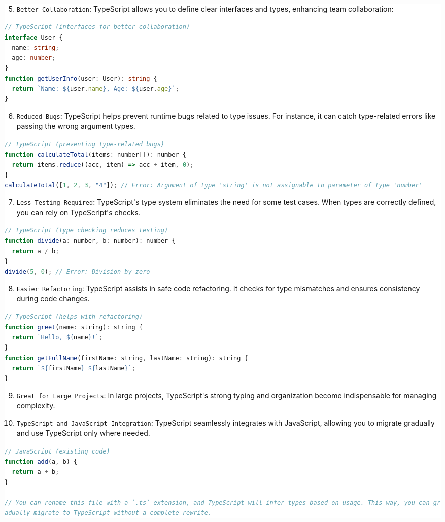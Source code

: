 5. `Better Collaboration`: TypeScript allows you to define clear interfaces and types, enhancing team collaboration:

```typescript
// TypeScript (interfaces for better collaboration)
interface User {
  name: string;
  age: number;
}
function getUserInfo(user: User): string {
  return `Name: ${user.name}, Age: ${user.age}`;
}
```

6. `Reduced Bugs`: TypeScript helps prevent runtime bugs related to type issues. For instance, it can catch type-related errors like passing the wrong argument types.

```js
// TypeScript (preventing type-related bugs)
function calculateTotal(items: number[]): number {
  return items.reduce((acc, item) => acc + item, 0);
}
calculateTotal([1, 2, 3, "4"]); // Error: Argument of type 'string' is not assignable to parameter of type 'number'
```

7. `Less Testing Required`: TypeScript's type system eliminates the need for some test cases. When types are correctly defined, you can rely on TypeScript's checks.

```js
// TypeScript (type checking reduces testing)
function divide(a: number, b: number): number {
  return a / b;
}
divide(5, 0); // Error: Division by zero
```

8. `Easier Refactoring`: TypeScript assists in safe code refactoring. It checks for type mismatches and ensures consistency during code changes.

```js
// TypeScript (helps with refactoring)
function greet(name: string): string {
  return `Hello, ${name}!`;
}
function getFullName(firstName: string, lastName: string): string {
  return `${firstName} ${lastName}`;
}
```

9. `Great for Large Projects`: In large projects, TypeScript's strong typing and organization become indispensable for managing complexity.

10. `TypeScript and JavaScript Integration`: TypeScript seamlessly integrates with JavaScript, allowing you to migrate gradually and use TypeScript only where needed.

```js
// JavaScript (existing code)
function add(a, b) {
  return a + b;
}

// You can rename this file with a `.ts` extension, and TypeScript will infer types based on usage. This way, you can gradually migrate to TypeScript without a complete rewrite.
```
